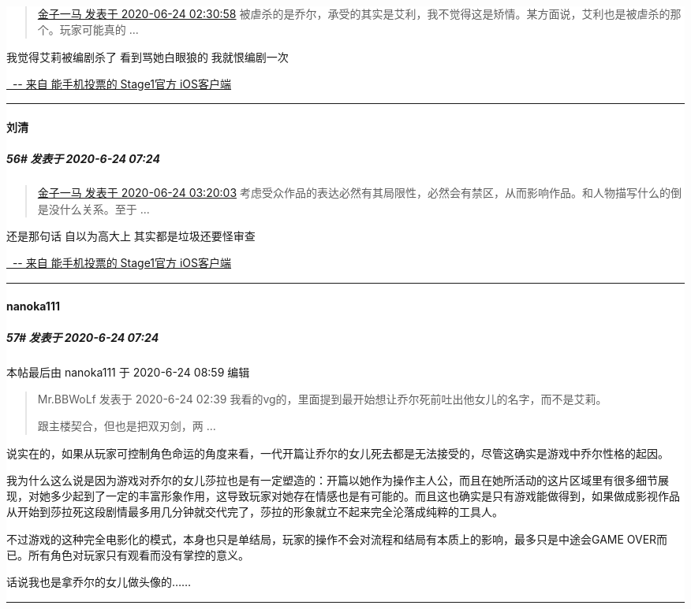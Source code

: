 

<blockquote><a href="httphttps://bbs.saraba1st.com/2b/forum.php?mod=redirect&amp;goto=findpost&amp;pid=47927905&amp;ptid=1943726" target="_blank">金子一马 发表于 2020-06-24 02:30:58</a>
被虐杀的是乔尔，承受的其实是艾利，我不觉得这是矫情。某方面说，艾利也是被虐杀的那个。玩家可能真的 ...</blockquote>我觉得艾莉被编剧杀了
看到骂她白眼狼的
我就恨编剧一次

[  -- 来自 能手机投票的 Stage1官方 iOS客户端](https://itunes.apple.com/fi/app/saraba1st/id1221237470?mt=8)







-----

####  刘清  
##### 56#       发表于 2020-6-24 07:24



<blockquote><a href="httphttps://bbs.saraba1st.com/2b/forum.php?mod=redirect&amp;goto=findpost&amp;pid=47928059&amp;ptid=1943726" target="_blank">金子一马 发表于 2020-06-24 03:20:03</a>
考虑受众作品的表达必然有其局限性，必然会有禁区，从而影响作品。和人物描写什么的倒是没什么关系。至于 ...</blockquote>还是那句话
自以为高大上
其实都是垃圾还要怪审查

[  -- 来自 能手机投票的 Stage1官方 iOS客户端](https://itunes.apple.com/fi/app/saraba1st/id1221237470?mt=8)







-----

####  nanoka111  
##### 57#       发表于 2020-6-24 07:24



 本帖最后由 nanoka111 于 2020-6-24 08:59 编辑 
<blockquote>Mr.BBWoLf 发表于 2020-6-24 02:39
我看的vg的，里面提到最开始想让乔尔死前吐出他女儿的名字，而不是艾莉。

跟主楼契合，但也是把双刃剑，两 ...</blockquote>
说实在的，如果从玩家可控制角色命运的角度来看，一代开篇让乔尔的女儿死去都是无法接受的，尽管这确实是游戏中乔尔性格的起因。

我为什么这么说是因为游戏对乔尔的女儿莎拉也是有一定塑造的：开篇以她作为操作主人公，而且在她所活动的这片区域里有很多细节展现，对她多少起到了一定的丰富形象作用，这导致玩家对她存在情感也是有可能的。而且这也确实是只有游戏能做得到，如果做成影视作品从开始到莎拉死这段剧情最多用几分钟就交代完了，莎拉的形象就立不起来完全沦落成纯粹的工具人。

不过游戏的这种完全电影化的模式，本身也只是单结局，玩家的操作不会对流程和结局有本质上的影响，最多只是中途会GAME OVER而已。所有角色对玩家只有观看而没有掌控的意义。

话说我也是拿乔尔的女儿做头像的……







-----
